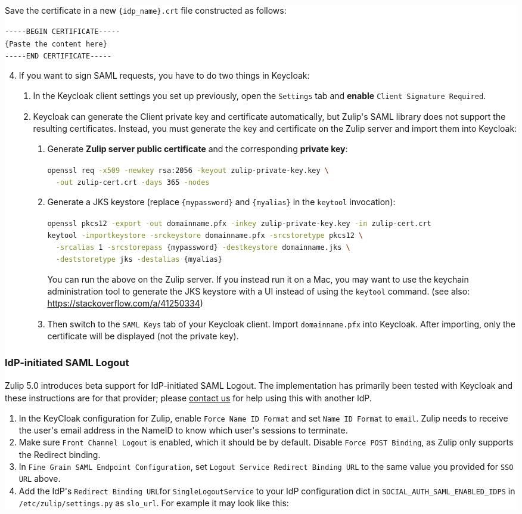    Save the certificate in a new `{idp_name}.crt` file constructed as follows:

   ```
   -----BEGIN CERTIFICATE-----
   {Paste the content here}
   -----END CERTIFICATE-----
   ```

4. If you want to sign SAML requests, you have to do two things in Keycloak:

   1. In the Keycloak client settings you set up previously, open the
      `Settings` tab and **enable** `Client Signature Required`.
   2. Keycloak can generate the Client private key and certificate
      automatically, but Zulip's SAML library does not support the
      resulting certificates. Instead, you must generate the key and
      certificate on the Zulip server and import them into Keycloak:

      1. Generate **Zulip server public certificate** and the corresponding **private key**:
         ```bash
         openssl req -x509 -newkey rsa:2056 -keyout zulip-private-key.key \
           -out zulip-cert.crt -days 365 -nodes
         ```
      2. Generate a JKS keystore (replace `{mypassword}` and
         `{myalias}` in the `keytool` invocation):

         ```bash
         openssl pkcs12 -export -out domainname.pfx -inkey zulip-private-key.key -in zulip-cert.crt
         keytool -importkeystore -srckeystore domainname.pfx -srcstoretype pkcs12 \
           -srcalias 1 -srcstorepass {mypassword} -destkeystore domainname.jks \
           -deststoretype jks -destalias {myalias}
         ```

         You can run the above on the Zulip server. If you instead run
         it on a Mac, you may want to use the keychain
         administration tool to generate the JKS keystore with a UI instead of
         using the `keytool` command. (see also: https://stackoverflow.com/a/41250334)

      3. Then switch to the `SAML Keys` tab of your Keycloak
         client. Import `domainname.pfx` into Keycloak. After
         importing, only the certificate will be displayed (not the private
         key).

### IdP-initiated SAML Logout

Zulip 5.0 introduces beta support for IdP-initiated SAML Logout. The
implementation has primarily been tested with Keycloak and these
instructions are for that provider; please [contact
us](https://zulip.com/help/contact-support) for help using this with
another IdP.

1. In the KeyCloak configuration for Zulip, enable `Force Name ID Format`
   and set `Name ID Format` to `email`. Zulip needs to receive
   the user's email address in the NameID to know which user's
   sessions to terminate.
1. Make sure `Front Channel Logout` is enabled, which it should be by default.
   Disable `Force POST Binding`, as Zulip only supports the Redirect binding.
1. In `Fine Grain SAML Endpoint Configuration`, set `Logout Service Redirect Binding URL`
   to the same value you provided for `SSO URL` above.
1. Add the IdP's `Redirect Binding URL`for `SingleLogoutService` to
   your IdP configuration dict in `SOCIAL_AUTH_SAML_ENABLED_IDPS` in
   `/etc/zulip/settings.py` as `slo_url`. For example it may look like
   this:
